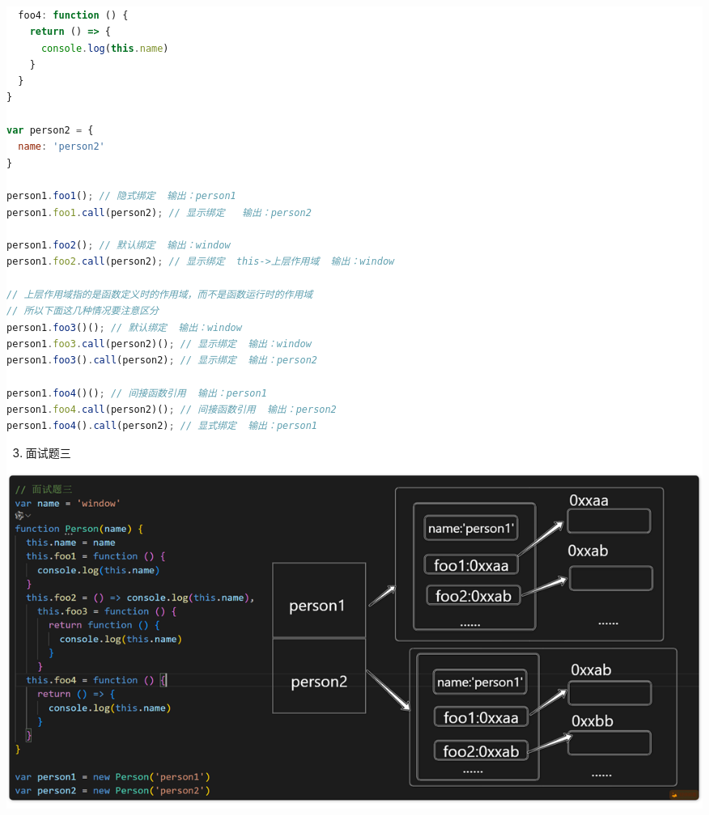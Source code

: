 ```javascript
  foo4: function () {
    return () => {
      console.log(this.name)
    }
  }
}

var person2 = {
  name: 'person2'
}

person1.foo1(); // 隐式绑定  输出：person1
person1.foo1.call(person2); // 显示绑定   输出：person2

person1.foo2(); // 默认绑定  输出：window  
person1.foo2.call(person2); // 显示绑定  this->上层作用域  输出：window

// 上层作用域指的是函数定义时的作用域，而不是函数运行时的作用域   
// 所以下面这几种情况要注意区分
person1.foo3()(); // 默认绑定  输出：window 
person1.foo3.call(person2)(); // 显示绑定  输出：window
person1.foo3().call(person2); // 显示绑定  输出：person2

person1.foo4()(); // 间接函数引用  输出：person1
person1.foo4.call(person2)(); // 间接函数引用  输出：person2
person1.foo4().call(person2); // 显式绑定  输出：person1
```

3. 面试题三

![在这里插入图片描述](../../img/js高级/01-this-img/image7.png)
